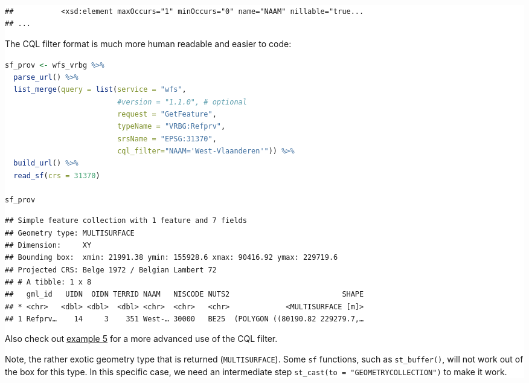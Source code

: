     ##           <xsd:element maxOccurs="1" minOccurs="0" name="NAAM" nillable="true...
    ## ...

The CQL filter format is much more human readable and easier to code:

``` r
sf_prov <- wfs_vrbg %>% 
  parse_url() %>% 
  list_merge(query = list(service = "wfs",
                          #version = "1.1.0", # optional
                          request = "GetFeature",
                          typeName = "VRBG:Refprv",
                          srsName = "EPSG:31370",
                          cql_filter="NAAM='West-Vlaanderen'")) %>% 
  build_url() %>% 
  read_sf(crs = 31370)

sf_prov
```

    ## Simple feature collection with 1 feature and 7 fields
    ## Geometry type: MULTISURFACE
    ## Dimension:     XY
    ## Bounding box:  xmin: 21991.38 ymin: 155928.6 xmax: 90416.92 ymax: 229719.6
    ## Projected CRS: Belge 1972 / Belgian Lambert 72
    ## # A tibble: 1 x 8
    ##   gml_id   UIDN  OIDN TERRID NAAM   NISCODE NUTS2                          SHAPE
    ## * <chr>   <dbl> <dbl>  <dbl> <chr>  <chr>   <chr>             <MULTISURFACE [m]>
    ## 1 Refprv…    14     3    351 West-… 30000   BE25  (POLYGON ((80190.82 229279.7,…

Also check out [example
5](#example-5-extract-feature-data-at-particular-points) for a more
advanced use of the CQL filter.

Note, the rather exotic geometry type that is returned (`MULTISURFACE`).
Some `sf` functions, such as `st_buffer()`, will not work out of the box
for this type. In this specific case, we need an intermediate step
`st_cast(to = "GEOMETRYCOLLECTION")` to make it work.
